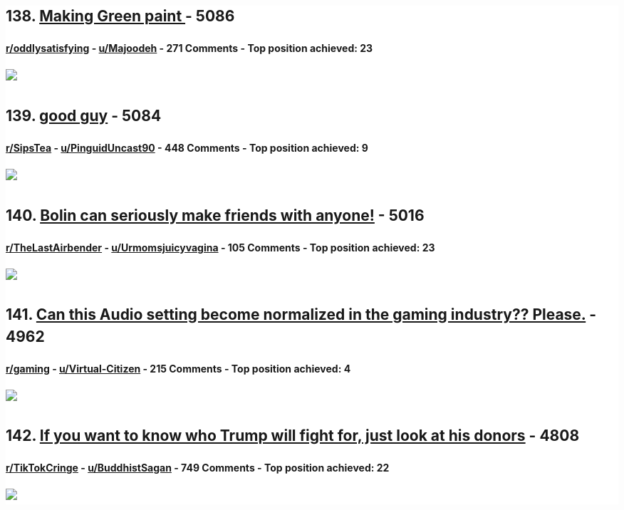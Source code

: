 ## 138. [Making Green paint ](http://reddit.com/r/oddlysatisfying/comments/1bxqxqb/making_green_paint/) - 5086
#### [r/oddlysatisfying](http://reddit.com/r/oddlysatisfying) - [u/Majoodeh](http://reddit.com/u/Majoodeh) - 271 Comments - Top position achieved: 23

<a href="https://v.redd.it/pwago122dysc1"><img src="https://external-preview.redd.it/OGRkOTBzejFkeXNjMV3Ibxof5u1xeemFB7scW7H2Bwj1XhYMbTqNMlqQe3EP.png?width=140&amp;height=140&amp;crop=140:140,smart&amp;format=jpg&amp;v=enabled&amp;lthumb=true&amp;s=ac1f2967478a1202e11e8426da1bb4e94e98bc41"></img></a>

## 139. [good guy](http://reddit.com/r/SipsTea/comments/1byk9pv/good_guy/) - 5084
#### [r/SipsTea](http://reddit.com/r/SipsTea) - [u/PinguidUncast90](http://reddit.com/u/PinguidUncast90) - 448 Comments - Top position achieved: 9

<a href="https://v.redd.it/9oxfgz88i5tc1"><img src="https://external-preview.redd.it/ZHpqNXR1dmFpNXRjMaro-Vf40vzXxf90Y-vceVKCD70rxI2vWdlGTGMSInnS.png?width=140&amp;height=140&amp;crop=140:140,smart&amp;format=jpg&amp;v=enabled&amp;lthumb=true&amp;s=cb62a250e6f82c8af103b7ed3df9c1607a8d5111"></img></a>

## 140. [Bolin can seriously make friends with anyone!](http://reddit.com/r/TheLastAirbender/comments/1bxxa1e/bolin_can_seriously_make_friends_with_anyone/) - 5016
#### [r/TheLastAirbender](http://reddit.com/r/TheLastAirbender) - [u/Urmomsjuicyvagina](http://reddit.com/u/Urmomsjuicyvagina) - 105 Comments - Top position achieved: 23

<a href="https://www.reddit.com/gallery/1bxxa1e"><img src="https://b.thumbs.redditmedia.com/nArLHUIGgVw3Xeu-ZmpOC_7X7NR5Zf2y6twLGqvh_Wg.jpg"></img></a>

## 141. [Can this Audio setting become normalized in the gaming industry?? Please.](http://reddit.com/r/gaming/comments/1bxz209/can_this_audio_setting_become_normalized_in_the/) - 4962
#### [r/gaming](http://reddit.com/r/gaming) - [u/Virtual-Citizen](http://reddit.com/u/Virtual-Citizen) - 215 Comments - Top position achieved: 4

<a href="https://i.redd.it/8ovgi9w8l0tc1.jpeg"><img src="https://b.thumbs.redditmedia.com/87FsnamNW42KsjbcRQhoXAv4ge59W1hRO3Gp8HuQs-Y.jpg"></img></a>

## 142. [If you want to know who Trump will fight for, just look at his donors](http://reddit.com/r/TikTokCringe/comments/1by2vm2/if_you_want_to_know_who_trump_will_fight_for_just/) - 4808
#### [r/TikTokCringe](http://reddit.com/r/TikTokCringe) - [u/BuddhistSagan](http://reddit.com/u/BuddhistSagan) - 749 Comments - Top position achieved: 22

<a href="https://v.redd.it/rdlqtcy4s1tc1"><img src="https://external-preview.redd.it/bGh5OW0xYWRzMXRjMY04ILChxFPRhizgg8VO-LbKE9FZQMwo89WyjvN5sl2s.png?width=140&amp;height=140&amp;crop=140:140,smart&amp;format=jpg&amp;v=enabled&amp;lthumb=true&amp;s=fb88b0df7725306cd1bc56700cc97e786c7fc7a1"></img></a>
